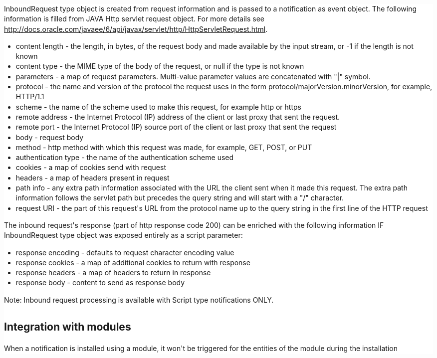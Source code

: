 InboundRequest type object is created from request information and is passed to a notification as event object. The following information is filled from JAVA Http servlet request object. For more details see http://docs.oracle.com/javaee/6/api/javax/servlet/http/HttpServletRequest.html.

* content length - the length, in bytes, of the request body and made available by the input stream, or -1 if the length is not known
* content type - the MIME type of the body of the request, or null if the type is not known
* parameters - a map of request parameters. Multi-value parameter values are concatenated with "|" symbol.
* protocol - the name and version of the protocol the request uses in the form protocol/majorVersion.minorVersion, for example, HTTP/1.1
* scheme - the name of the scheme used to make this request, for example http or https
* remote address - the Internet Protocol (IP) address of the client or last proxy that sent the request.
* remote port - the Internet Protocol (IP) source port of the client or last proxy that sent the request
* body - request body
* method - http method with which this request was made, for example, GET, POST, or PUT
* authentication type -  the name of the authentication scheme used
* cookies - a map of cookies send with request
* headers - a map of headers present in request
* path info - any extra path information associated with the URL the client sent when it made this request. The extra path information follows the servlet path but precedes the query string and will start with a "/" character.
* request URI -  the part of this request's URL from the protocol name up to the query string in the first line of the HTTP request

The inbound request's response (part of http response code 200) can be enriched with the following information IF InboundRequest type object was exposed entirely as a script parameter:

* response encoding - defaults to request character encoding value
* response cookies - a map of additional cookies to return with response
* response headers - a map of headers to return in response
* response body - content to send as response body

Note: Inbound request processing is available with Script type notifications ONLY.


## Integration with modules

When a notification is installed using a module, it won't be triggered for the entities of the module during the installation